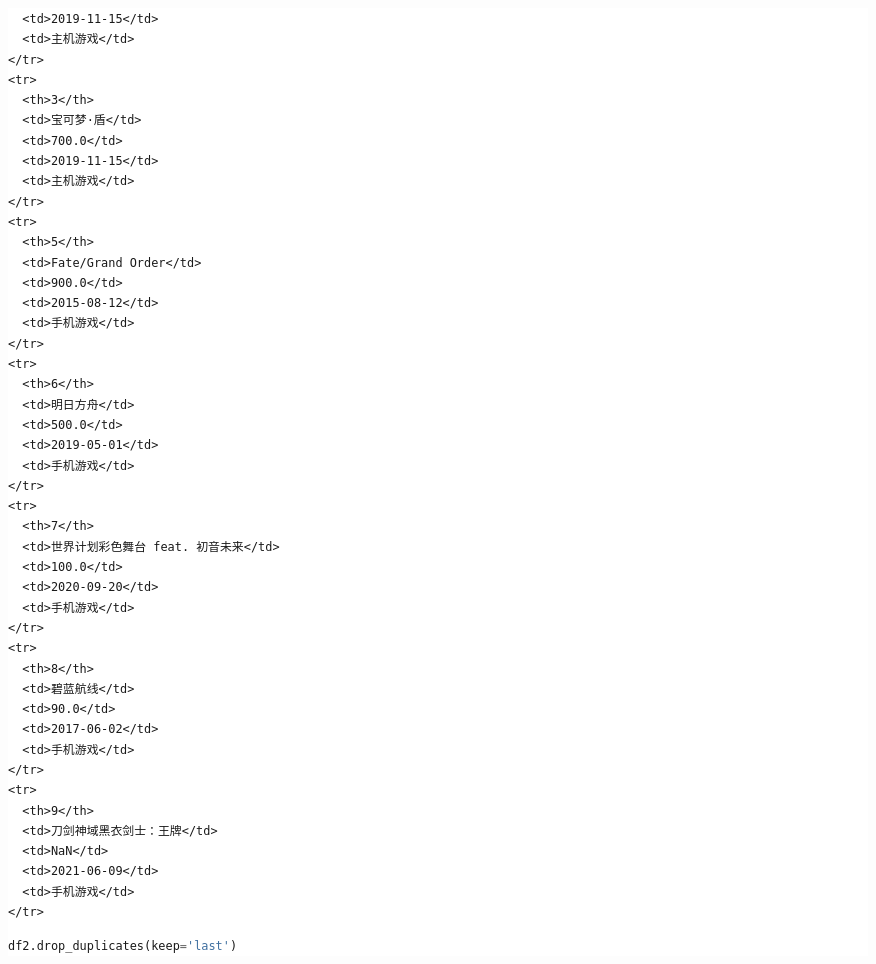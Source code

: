       <td>2019-11-15</td>
      <td>主机游戏</td>
    </tr>
    <tr>
      <th>3</th>
      <td>宝可梦·盾</td>
      <td>700.0</td>
      <td>2019-11-15</td>
      <td>主机游戏</td>
    </tr>
    <tr>
      <th>5</th>
      <td>Fate/Grand Order</td>
      <td>900.0</td>
      <td>2015-08-12</td>
      <td>手机游戏</td>
    </tr>
    <tr>
      <th>6</th>
      <td>明日方舟</td>
      <td>500.0</td>
      <td>2019-05-01</td>
      <td>手机游戏</td>
    </tr>
    <tr>
      <th>7</th>
      <td>世界计划彩色舞台 feat. 初音未来</td>
      <td>100.0</td>
      <td>2020-09-20</td>
      <td>手机游戏</td>
    </tr>
    <tr>
      <th>8</th>
      <td>碧蓝航线</td>
      <td>90.0</td>
      <td>2017-06-02</td>
      <td>手机游戏</td>
    </tr>
    <tr>
      <th>9</th>
      <td>刀剑神域黑衣剑士：王牌</td>
      <td>NaN</td>
      <td>2021-06-09</td>
      <td>手机游戏</td>
    </tr>
  </tbody>
</table>
</div>




```python
df2.drop_duplicates(keep='last')
```
